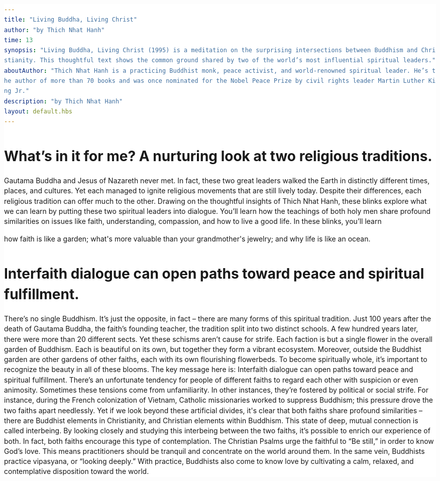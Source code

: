 ```yaml
---
title: "Living Buddha, Living Christ"
author: "by Thich Nhat Hanh"
time: 13
synopsis: "Living Buddha, Living Christ (1995) is a meditation on the surprising intersections between Buddhism and Christianity. This thoughtful text shows the common ground shared by two of the world’s most influential spiritual leaders."
aboutAuthor: "Thich Nhat Hanh is a practicing Buddhist monk, peace activist, and world-renowned spiritual leader. He’s the author of more than 70 books and was once nominated for the Nobel Peace Prize by civil rights leader Martin Luther King Jr."
description: "by Thich Nhat Hanh"
layout: default.hbs
---
```


# What’s in it for me? A nurturing look at two religious traditions.
Gautama Buddha and Jesus of Nazareth never met. In fact, these two great leaders walked the Earth in distinctly different times, places, and cultures. Yet each managed to ignite religious movements that are still lively today.
Despite their differences, each religious tradition can offer much to the other. Drawing on the thoughtful insights of Thich Nhat Hanh, these blinks explore what we can learn by putting these two spiritual leaders into dialogue. You’ll learn how the teachings of both holy men share profound similarities on issues like faith, understanding, compassion, and how to live a good life.
In these blinks, you’ll learn

how faith is like a garden;
what's more valuable than your grandmother's jewelry; and
why life is like an ocean.


# Interfaith dialogue can open paths toward peace and spiritual fulfillment.
There’s no single Buddhism. It’s just the opposite, in fact – there are many forms of this spiritual tradition. Just 100 years after the death of Gautama Buddha, the faith’s founding teacher, the tradition split into two distinct schools. A few hundred years later, there were more than 20 different sects.
Yet these schisms aren’t cause for strife. Each faction is but a single flower in the overall garden of Buddhism. Each is beautiful on its own, but together they form a vibrant ecosystem. Moreover, outside the Buddhist garden are other gardens of other faiths, each with its own flourishing flowerbeds.
To become spiritually whole, it’s important to recognize the beauty in all of these blooms.
The key message here is: Interfaith dialogue can open paths toward peace and spiritual fulfillment.
There’s an unfortunate tendency for people of different faiths to regard each other with suspicion or even animosity. Sometimes these tensions come from unfamiliarity. In other instances, they’re fostered by political or social strife. For instance, during the French colonization of Vietnam, Catholic missionaries worked to suppress Buddhism; this pressure drove the two faiths apart needlessly.
Yet if we look beyond these artificial divides, it's clear that both faiths share profound similarities – there are Buddhist elements in Christianity, and Christian elements within Buddhism. This state of deep, mutual connection is called interbeing. By looking closely and studying this interbeing between the two faiths, it’s possible to enrich our experience of both.
In fact, both faiths encourage this type of contemplation. The Christian Psalms urge the faithful to “Be still,” in order to know God’s love. This means practitioners should be tranquil and concentrate on the world around them. In the same vein, Buddhists practice vipasyana, or “looking deeply.” With practice, Buddhists also come to know love by cultivating a calm, relaxed, and contemplative disposition toward the world.